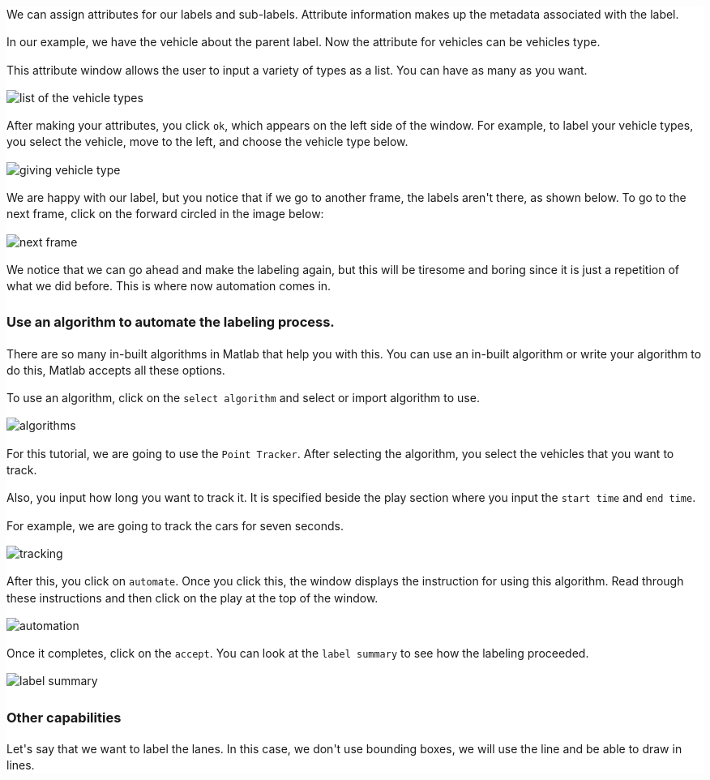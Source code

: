 We can assign attributes for our labels and sub-labels. Attribute information makes up the metadata associated with the label. 

In our example, we have the vehicle about the parent label. Now the attribute for vehicles can be vehicles type. 

This attribute window allows the user to input a variety of types as a list. You can have as many as you want.

![list of the vehicle types](/engineering-education/how-to-ground-truth-label-your-datasets-for-creating-autonomous-driving-systems-using-matlab-ground-truth-app/ground8.png)

After making your attributes, you click `ok`, which appears on the left side of the window. For example, to label your vehicle types, you select the vehicle, move to the left, and choose the vehicle type below.

![giving vehicle type](/engineering-education/how-to-ground-truth-label-your-datasets-for-creating-autonomous-driving-systems-using-matlab-ground-truth-app/ground9.png)

We are happy with our label, but you notice that if we go to another frame, the labels aren't there, as shown below. To go to the next frame, click on the forward circled in the image below:

![next frame](/engineering-education/how-to-ground-truth-label-your-datasets-for-creating-autonomous-driving-systems-using-matlab-ground-truth-app/ground10.png)

We notice that we can go ahead and make the labeling again, but this will be tiresome and boring since it is just a repetition of what we did before. This is where now automation comes in.

### Use an algorithm to automate the labeling process.
There are so many in-built algorithms in Matlab that help you with this. You can use an in-built algorithm or write your algorithm to do this, Matlab accepts all these options. 

To use an algorithm, click on the `select algorithm` and select or import algorithm to use.

![algorithms](/engineering-education/how-to-ground-truth-label-your-datasets-for-creating-autonomous-driving-systems-using-matlab-ground-truth-app/ground11.png)

For this tutorial, we are going to use the `Point Tracker`. After selecting the algorithm, you select the vehicles that you want to track. 

Also, you input how long you want to track it. It is specified beside the play section where you input the `start time` and `end time`. 

For example, we are going to track the cars for seven seconds.

![tracking](/engineering-education/how-to-ground-truth-label-your-datasets-for-creating-autonomous-driving-systems-using-matlab-ground-truth-app/ground12.png)

After this, you click on `automate`. Once you click this, the window displays the instruction for using this algorithm. Read through these instructions and then click on the play at the top of the window.

![automation](/engineering-education/how-to-ground-truth-label-your-datasets-for-creating-autonomous-driving-systems-using-matlab-ground-truth-app/ground12a.png)

Once it completes, click on the `accept`. You can look at the `label summary` to see how the labeling proceeded.

![label summary](/engineering-education/how-to-ground-truth-label-your-datasets-for-creating-autonomous-driving-systems-using-matlab-ground-truth-app/ground13.png)

### Other capabilities
Let's say that we want to label the lanes. In this case, we don't use bounding boxes, we will use the line and be able to draw in lines.
